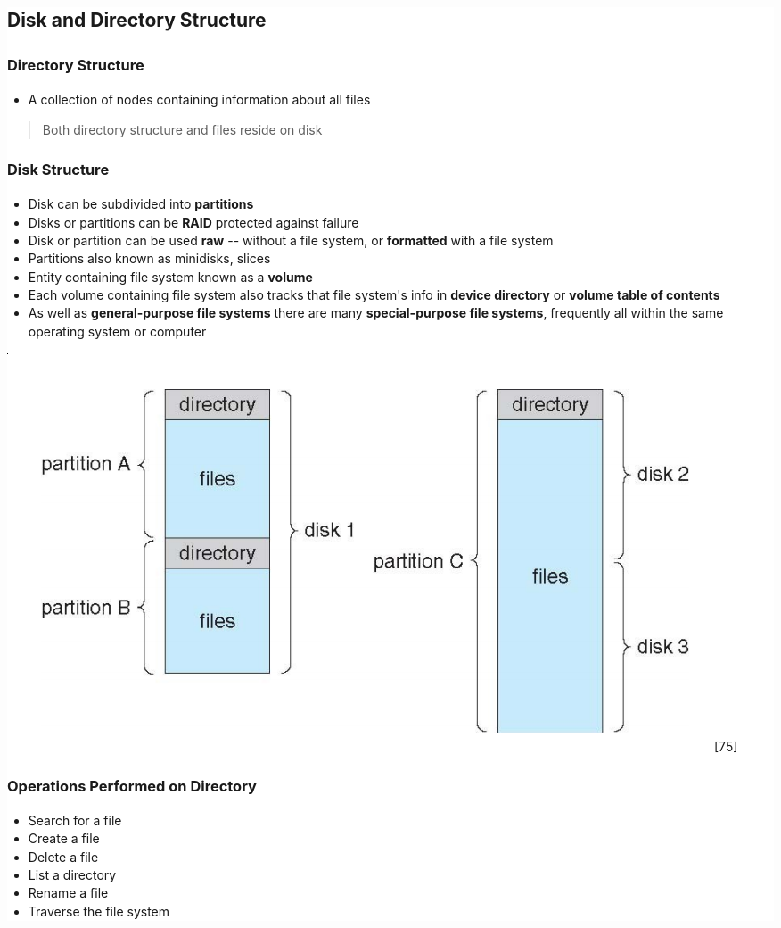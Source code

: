 ## Disk and Directory Structure
### Directory Structure
- A collection of nodes containing information about all files
> Both directory structure and files reside on disk

### Disk Structure
- Disk can be subdivided into **partitions**
- Disks or partitions can be **RAID** protected against failure
- Disk or partition can be used **raw** -- without a file system, or **formatted** with a file system
- Partitions also known as minidisks, slices
- Entity containing file system known as a **volume**
- Each volume containing file system also tracks that file system's info in **device directory** or **volume table of contents**
- As well as **general-purpose file systems** there are many **special-purpose file systems**, frequently all within the same operating system or computer

![A Typical File-system Organization](sem2-2017/comp3301/file.png)[75]

### Operations Performed on Directory
- Search for a file
- Create a file
- Delete a file
- List a directory
- Rename a file
- Traverse the file system
